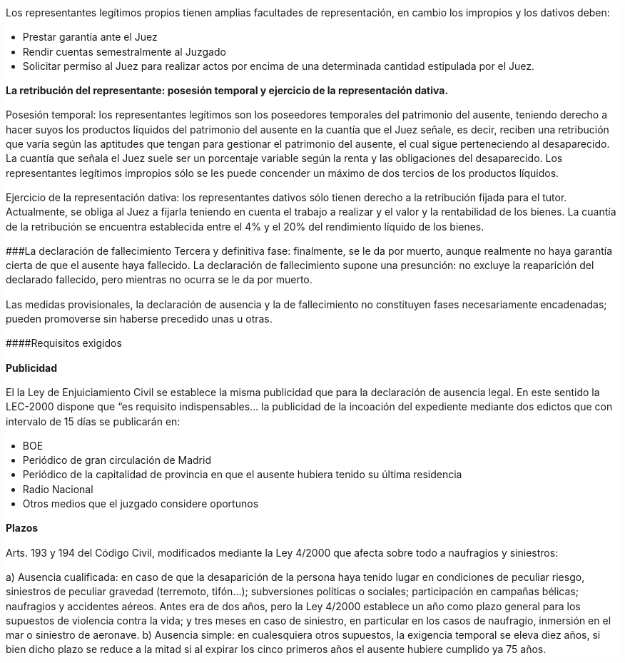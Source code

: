 Los representantes legítimos propios tienen amplias facultades de representación, en cambio los impropios y los dativos deben:

- Prestar garantía ante el Juez
- Rendir cuentas semestralmente al Juzgado
- Solicitar permiso al Juez para realizar actos por encima de una determinada cantidad estipulada por el Juez.

**La retribución del representante: posesión temporal y ejercicio de la representación dativa.**

Posesión temporal: los representantes legítimos son los poseedores temporales del patrimonio del ausente, teniendo derecho a hacer suyos los productos líquidos del patrimonio del ausente en la cuantía que el Juez señale, es decir, reciben una retribución que varía según las aptitudes que tengan para gestionar el patrimonio del ausente, el cual sigue perteneciendo al desaparecido. La cuantía que señala el Juez suele ser un porcentaje variable según la renta y las obligaciones del desaparecido.
Los representantes legítimos impropios sólo se les puede concender un máximo de dos tercios de los productos líquidos.

Ejercicio de la representación dativa: los representantes dativos sólo tienen derecho a la retribución fijada para el tutor. Actualmente, se obliga al Juez a fijarla teniendo en cuenta el trabajo a realizar y el valor y la rentabilidad de los bienes. La cuantía de la retribución se encuentra establecida entre el 4% y el 20% del rendimiento líquido de los bienes.

###La declaración de fallecimiento
Tercera y definitiva fase: finalmente, se le da por muerto, aunque realmente no haya garantía cierta de que el ausente haya fallecido. La declaración de fallecimiento supone una presunción: no excluye la reaparición del declarado fallecido, pero mientras no ocurra se le da por muerto.

Las medidas provisionales, la declaración de ausencia y la de fallecimiento no constituyen fases necesariamente encadenadas; pueden promoverse sin haberse precedido unas u otras.

####Requisitos exigidos

**Publicidad**

El la Ley de Enjuiciamiento Civil se establece la misma publicidad que para la declaración de ausencia legal. En este sentido la LEC-2000 dispone que “es requisito indispensables... la publicidad de la incoación del expediente mediante dos edictos que con intervalo de 15 días se publicarán en:
- BOE
- Periódico de gran circulación de Madrid
- Periódico de la capitalidad de provincia en que el ausente hubiera tenido su última residencia
- Radio Nacional
- Otros medios que el juzgado considere oportunos

**Plazos**

Arts. 193 y 194 del Código Civil, modificados mediante la Ley 4/2000 que afecta sobre todo a naufragios y siniestros:

a) Ausencia cualificada: en caso de que la desaparición de la persona haya tenido lugar en condiciones de peculiar riesgo, siniestros de peculiar gravedad (terremoto, tifón...); subversiones políticas o sociales; participación en campañas bélicas; naufragios y accidentes aéreos. Antes era de dos años, pero la Ley 4/2000 establece un año como plazo general para los supuestos de violencia contra la vida; y tres meses en caso de siniestro, en particular en los casos de naufragio, inmersión en el mar o siniestro de aeronave.
b) Ausencia simple: en cualesquiera otros supuestos, la exigencia temporal se eleva diez años, si bien dicho plazo se reduce a la mitad si al expirar los cinco primeros años el ausente hubiere cumplido ya 75 años.
